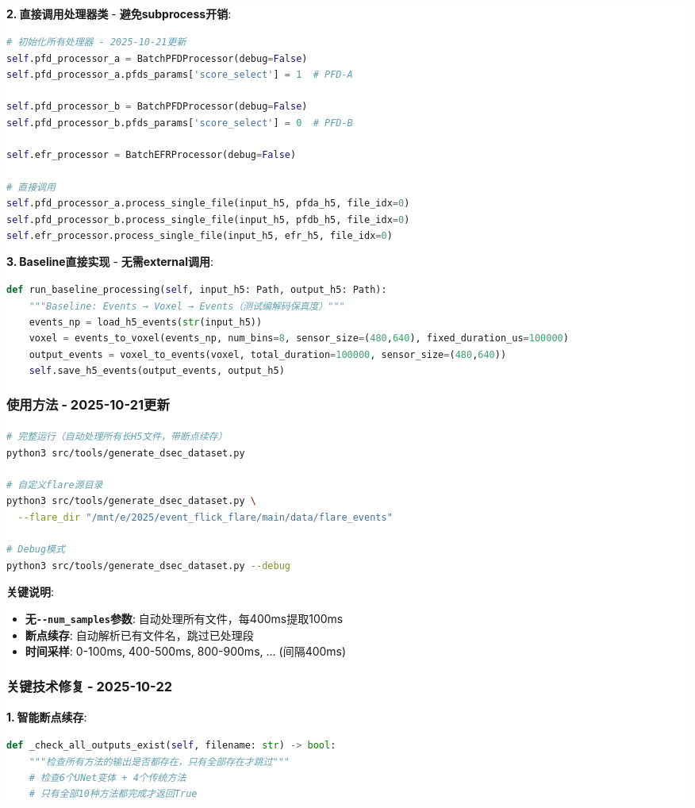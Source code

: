 **2. 直接调用处理器类** - **避免subprocess开销**:
```python
# 初始化所有处理器 - 2025-10-21更新
self.pfd_processor_a = BatchPFDProcessor(debug=False)
self.pfd_processor_a.pfds_params['score_select'] = 1  # PFD-A

self.pfd_processor_b = BatchPFDProcessor(debug=False)
self.pfd_processor_b.pfds_params['score_select'] = 0  # PFD-B

self.efr_processor = BatchEFRProcessor(debug=False)

# 直接调用
self.pfd_processor_a.process_single_file(input_h5, pfda_h5, file_idx=0)
self.pfd_processor_b.process_single_file(input_h5, pfdb_h5, file_idx=0)
self.efr_processor.process_single_file(input_h5, efr_h5, file_idx=0)
```

**3. Baseline直接实现** - **无需external调用**:
```python
def run_baseline_processing(self, input_h5: Path, output_h5: Path):
    """Baseline: Events → Voxel → Events（测试编解码保真度）"""
    events_np = load_h5_events(str(input_h5))
    voxel = events_to_voxel(events_np, num_bins=8, sensor_size=(480,640), fixed_duration_us=100000)
    output_events = voxel_to_events(voxel, total_duration=100000, sensor_size=(480,640))
    self.save_h5_events(output_events, output_h5)
```

### **使用方法** - **2025-10-21更新**

```bash
# 完整运行（自动处理所有长H5文件，带断点续存）
python3 src/tools/generate_dsec_dataset.py

# 自定义flare源目录
python3 src/tools/generate_dsec_dataset.py \
  --flare_dir "/mnt/e/2025/event_flick_flare/main/data/flare_events"

# Debug模式
python3 src/tools/generate_dsec_dataset.py --debug
```

**关键说明**:
- **无`--num_samples`参数**: 自动处理所有文件，每400ms提取100ms
- **断点续存**: 自动解析已有文件名，跳过已处理段
- **时间采样**: 0-100ms, 400-500ms, 800-900ms, ... (间隔400ms)

### **关键技术修复** - **2025-10-22**

**1. 智能断点续存**:
```python
def _check_all_outputs_exist(self, filename: str) -> bool:
    """检查所有方法的输出是否都存在，只有全部存在才跳过"""
    # 检查6个UNet变体 + 4个传统方法
    # 只有全部10种方法都完成才返回True
```
